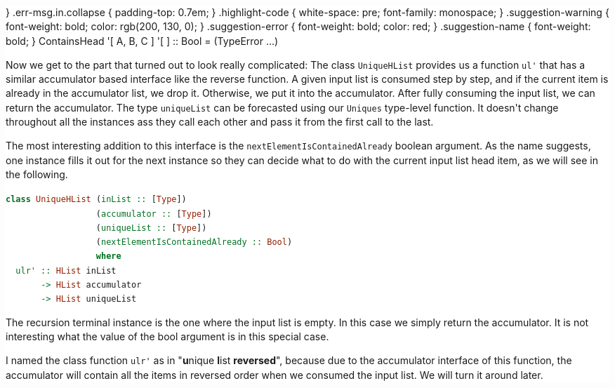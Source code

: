 }
.err-msg.in.collapse {
padding-top: 0.7em;
}
.highlight-code {
white-space: pre;
font-family: monospace;
}
.suggestion-warning {
font-weight: bold;
color: rgb(200, 130, 0);
}
.suggestion-error {
font-weight: bold;
color: red;
}
.suggestion-name {
font-weight: bold;
}
</style><span class='get-type'>ContainsHead '[ A, B, C ] '[ ] :: Bool
= (TypeError ...)</span>


Now we get to the part that turned out to look really complicated:
The class `UniqueHList` provides us a function `ul'` that has a similar accumulator based interface like the reverse function.
A given input list is consumed step by step, and if the current item is already in the accumulator list, we drop it.
Otherwise, we put it into the accumulator.
After fully consuming the input list, we can return the accumulator.
The type `uniqueList` can be forecasted using our `Uniques` type-level function. It doesn't change throughout all the instances ass they call each other and pass it from the first call to the last.

The most interesting addition to this interface is the `nextElementIsContainedAlready` boolean argument.
As the name suggests, one instance fills it out for the next instance so they can decide what to do with the current input list head item, as we will see in the following.


```haskell
class UniqueHList (inList :: [Type])
                  (accumulator :: [Type])
                  (uniqueList :: [Type])
                  (nextElementIsContainedAlready :: Bool)
                  where
  ulr' :: HList inList
       -> HList accumulator
       -> HList uniqueList
```

The recursion terminal instance is the one where the input list is empty.
In this case we simply return the accumulator.
It is not interesting what the value of the bool argument is in this special case.

I named the class function `ulr'` as in "**u**nique **l**ist **reversed**", because due to the accumulator interface of this function, the accumulator will contain all the items in reversed order when we consumed the input list.
We will turn it around later.
